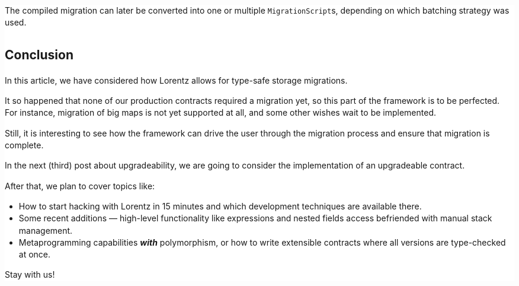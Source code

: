 The compiled migration can later be converted into one or multiple `MigrationScript`s, depending on which batching strategy was used.

## Conclusion

In this article, we have considered how Lorentz allows for type-safe storage migrations.

It so happened that none of our production contracts required a migration yet, so this part of the framework is to be perfected.
For instance, migration of big maps is not yet supported at all, and some other wishes wait to be implemented.

Still, it is interesting to see how the framework can drive the user through the migration process and ensure that migration is complete.

In the next (third) post about upgradeability, we are going to consider the implementation of an upgradeable contract.

After that, we plan to cover topics like:

* How to start hacking with Lorentz in 15 minutes and which development techniques are available there.
* Some recent additions — high-level functionality like expressions and nested fields access befriended with manual stack management.
* Metaprogramming capabilities **_with_** polymorphism, or how to write extensible contracts where all versions are type-checked at once.

Stay with us!
